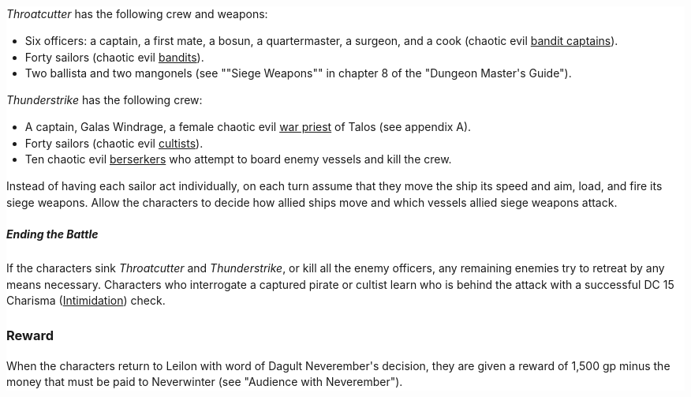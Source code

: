 *Throatcutter* has the following crew and weapons:

- Six officers: a captain, a first mate, a bosun, a quartermaster, a surgeon, and a cook (chaotic evil [bandit captains](/3-Mechanics/CLI/bestiary/humanoid/bandit-captain.md)).  
- Forty sailors (chaotic evil [bandits](/3-Mechanics/CLI/bestiary/humanoid/bandit.md)).  
- Two ballista and two mangonels (see ""Siege Weapons"" in chapter 8 of the "Dungeon Master's Guide").  

*Thunderstrike* has the following crew:

- A captain, Galas Windrage, a female chaotic evil [war priest](/3-Mechanics/CLI/bestiary/humanoid/war-priest-vgm.md) of Talos (see appendix A).  
- Forty sailors (chaotic evil [cultists](/3-Mechanics/CLI/bestiary/humanoid/cultist.md)).  
- Ten chaotic evil [berserkers](/3-Mechanics/CLI/bestiary/humanoid/berserker.md) who attempt to board enemy vessels and kill the crew.  

Instead of having each sailor act individually, on each turn assume that they move the ship its speed and aim, load, and fire its siege weapons. Allow the characters to decide how allied ships move and which vessels allied siege weapons attack.

##### Ending the Battle

If the characters sink *Throatcutter* and *Thunderstrike*, or kill all the enemy officers, any remaining enemies try to retreat by any means necessary. Characters who interrogate a captured pirate or cultist learn who is behind the attack with a successful DC 15 Charisma ([Intimidation](/3-Mechanics/CLI/rules/skills.md#Intimidation)) check.

### Reward

When the characters return to Leilon with word of Dagult Neverember's decision, they are given a reward of 1,500 gp minus the money that must be paid to Neverwinter (see "Audience with Neverember").
